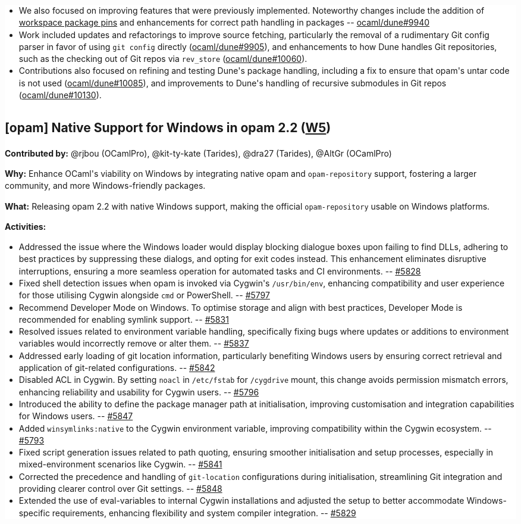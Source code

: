 - We also focused on improving features that were previously implemented. Noteworthy changes include the addition of [workspace package pins](https://github.com/ocaml/dune/pull/10072) and enhancements for correct path handling in packages -- [ocaml/dune#9940](https://github.com/ocaml/dune/pull/9940)
- Work included updates and refactorings to improve source fetching, particularly the removal of a rudimentary Git config parser in favor of using `git config` directly ([ocaml/dune#9905](https://github.com/ocaml/dune/pull/9905)), and enhancements to how Dune handles Git repositories, such as the checking out of Git repos via `rev_store` ([ocaml/dune#10060](https://github.com/ocaml/dune/pull/10060)).
- Contributions also focused on refining and testing Dune's package handling, including a fix to ensure that opam's untar code is not used ([ocaml/dune#10085](https://github.com/ocaml/dune/pull/10085)), and improvements to Dune's handling of recursive submodules in Git repos ([ocaml/dune#10130](https://github.com/ocaml/dune/pull/10130)).

## **[opam]** Native Support for Windows in opam 2.2 ([W5](https://ocaml.org/docs/platform-roadmap#w5-manage-dependencies))

**Contributed by:** @rjbou (OCamlPro), @kit-ty-kate (Tarides), @dra27 (Tarides), @AltGr (OCamlPro)

**Why:** Enhance OCaml's viability on Windows by integrating native opam and `opam-repository` support, fostering a larger community, and more Windows-friendly packages.

**What:** Releasing opam 2.2 with native Windows support, making the official `opam-repository` usable on Windows platforms.

**Activities:**
- Addressed the issue where the Windows loader would display blocking dialogue boxes upon failing to find DLLs, adhering to best practices by suppressing these dialogs, and opting for exit codes instead. This enhancement eliminates disruptive interruptions, ensuring a more seamless operation for automated tasks and CI environments. -- [#5828](https://github.com/ocaml/opam/pull/5828)
- Fixed shell detection issues when opam is invoked via Cygwin's `/usr/bin/env`, enhancing compatibility and user experience for those utilising Cygwin alongside `cmd` or PowerShell. -- [#5797](https://github.com/ocaml/opam/pull/5797)
- Recommend Developer Mode on Windows. To optimise storage and align with best practices, Developer Mode is recommended for enabling symlink support. -- [#5831](https://github.com/ocaml/opam/pull/5831)
- Resolved issues related to environment variable handling, specifically fixing bugs where updates or additions to environment variables would incorrectly remove or alter them. -- [#5837](https://github.com/ocaml/opam/pull/5837)
- Addressed early loading of git location information, particularly benefiting Windows users by ensuring correct retrieval and application of git-related configurations. -- [#5842](https://github.com/ocaml/opam/pull/5842)
- Disabled ACL in Cygwin. By setting `noacl` in `/etc/fstab` for `/cygdrive` mount, this change avoids permission mismatch errors, enhancing reliability and usability for Cygwin users. -- [#5796](https://github.com/ocaml/opam/pull/5796)
- Introduced the ability to define the package manager path at initialisation, improving customisation and integration capabilities for Windows users. -- [#5847](https://github.com/ocaml/opam/pull/5847)
- Added `winsymlinks:native` to the Cygwin environment variable, improving compatibility within the Cygwin ecosystem. -- [#5793](https://github.com/ocaml/opam/pull/5793)
- Fixed script generation issues related to path quoting, ensuring smoother initialisation and setup processes, especially in mixed-environment scenarios like Cygwin. -- [#5841](https://github.com/ocaml/opam/pull/5841)
- Corrected the precedence and handling of `git-location` configurations during initialisation, streamlining Git integration and providing clearer control over Git settings. -- [#5848](https://github.com/ocaml/opam/pull/5848)
- Extended the use of eval-variables to internal Cygwin installations and adjusted the setup to better accommodate Windows-specific requirements, enhancing flexibility and system compiler integration. -- [#5829](https://github.com/ocaml/opam/pull/5829)

